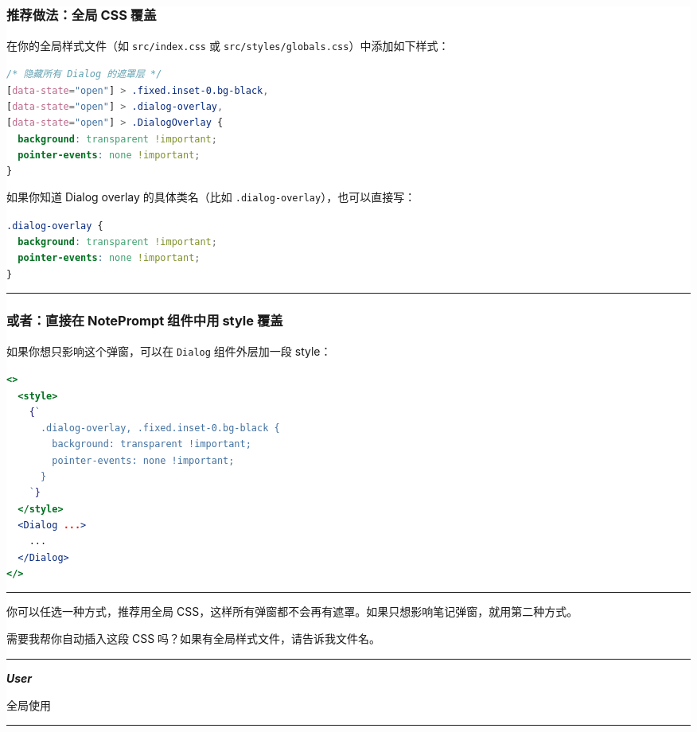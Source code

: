 ### 推荐做法：全局 CSS 覆盖

在你的全局样式文件（如 `src/index.css` 或 `src/styles/globals.css`）中添加如下样式：

```css
/* 隐藏所有 Dialog 的遮罩层 */
[data-state="open"] > .fixed.inset-0.bg-black, 
[data-state="open"] > .dialog-overlay, 
[data-state="open"] > .DialogOverlay {
  background: transparent !important;
  pointer-events: none !important;
}
```

如果你知道 Dialog overlay 的具体类名（比如 `.dialog-overlay`），也可以直接写：

```css
.dialog-overlay {
  background: transparent !important;
  pointer-events: none !important;
}
```

---

### 或者：直接在 NotePrompt 组件中用 style 覆盖

如果你想只影响这个弹窗，可以在 `Dialog` 组件外层加一段 style：

```jsx
<>
  <style>
    {`
      .dialog-overlay, .fixed.inset-0.bg-black {
        background: transparent !important;
        pointer-events: none !important;
      }
    `}
  </style>
  <Dialog ...>
    ...
  </Dialog>
</>
```

---

你可以任选一种方式，推荐用全局 CSS，这样所有弹窗都不会再有遮罩。如果只想影响笔记弹窗，就用第二种方式。

需要我帮你自动插入这段 CSS 吗？如果有全局样式文件，请告诉我文件名。

---

_**User**_

全局使用

---